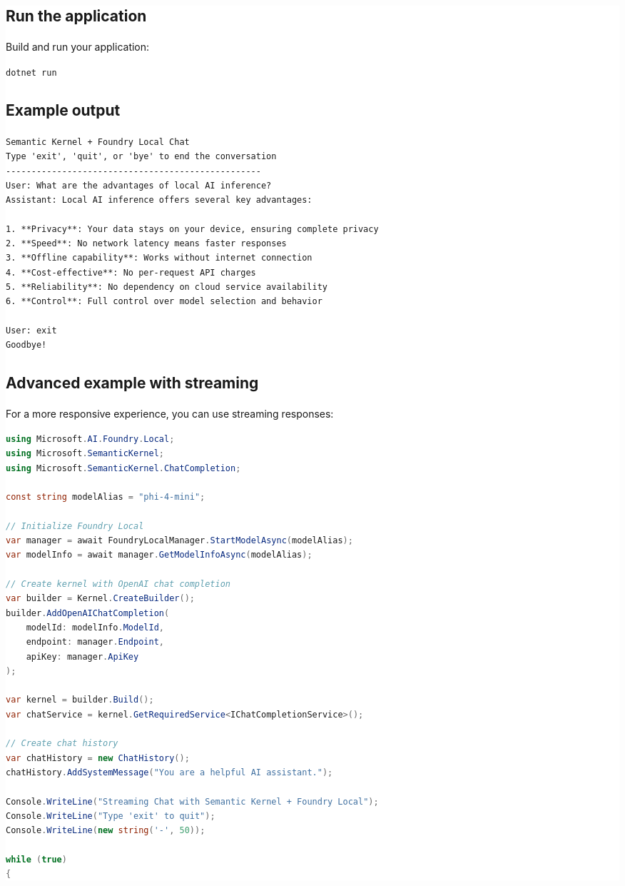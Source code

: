 ## Run the application

Build and run your application:

```bash
dotnet run
```

## Example output

```text
Semantic Kernel + Foundry Local Chat
Type 'exit', 'quit', or 'bye' to end the conversation
--------------------------------------------------
User: What are the advantages of local AI inference?
Assistant: Local AI inference offers several key advantages:

1. **Privacy**: Your data stays on your device, ensuring complete privacy
2. **Speed**: No network latency means faster responses
3. **Offline capability**: Works without internet connection
4. **Cost-effective**: No per-request API charges
5. **Reliability**: No dependency on cloud service availability
6. **Control**: Full control over model selection and behavior

User: exit
Goodbye!
```

## Advanced example with streaming

For a more responsive experience, you can use streaming responses:

```csharp
using Microsoft.AI.Foundry.Local;
using Microsoft.SemanticKernel;
using Microsoft.SemanticKernel.ChatCompletion;

const string modelAlias = "phi-4-mini";

// Initialize Foundry Local
var manager = await FoundryLocalManager.StartModelAsync(modelAlias);
var modelInfo = await manager.GetModelInfoAsync(modelAlias);

// Create kernel with OpenAI chat completion
var builder = Kernel.CreateBuilder();
builder.AddOpenAIChatCompletion(
    modelId: modelInfo.ModelId,
    endpoint: manager.Endpoint,
    apiKey: manager.ApiKey
);

var kernel = builder.Build();
var chatService = kernel.GetRequiredService<IChatCompletionService>();

// Create chat history
var chatHistory = new ChatHistory();
chatHistory.AddSystemMessage("You are a helpful AI assistant.");

Console.WriteLine("Streaming Chat with Semantic Kernel + Foundry Local");
Console.WriteLine("Type 'exit' to quit");
Console.WriteLine(new string('-', 50));

while (true)
{
```